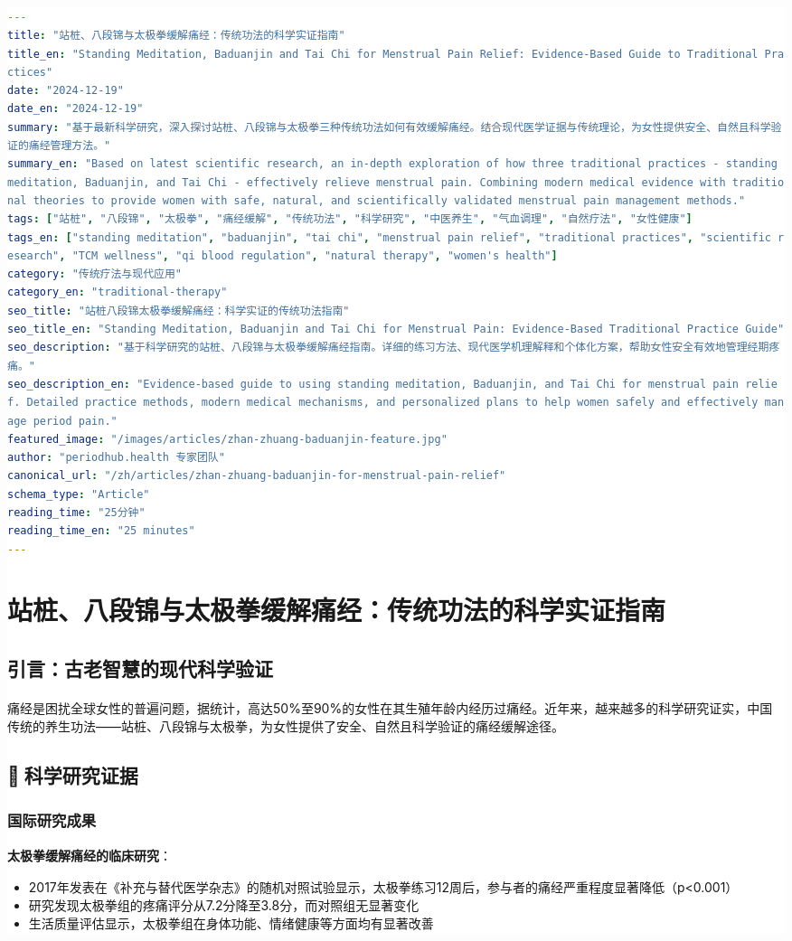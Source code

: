 ```yaml
---
title: "站桩、八段锦与太极拳缓解痛经：传统功法的科学实证指南"
title_en: "Standing Meditation, Baduanjin and Tai Chi for Menstrual Pain Relief: Evidence-Based Guide to Traditional Practices"
date: "2024-12-19"
date_en: "2024-12-19"
summary: "基于最新科学研究，深入探讨站桩、八段锦与太极拳三种传统功法如何有效缓解痛经。结合现代医学证据与传统理论，为女性提供安全、自然且科学验证的痛经管理方法。"
summary_en: "Based on latest scientific research, an in-depth exploration of how three traditional practices - standing meditation, Baduanjin, and Tai Chi - effectively relieve menstrual pain. Combining modern medical evidence with traditional theories to provide women with safe, natural, and scientifically validated menstrual pain management methods."
tags: ["站桩", "八段锦", "太极拳", "痛经缓解", "传统功法", "科学研究", "中医养生", "气血调理", "自然疗法", "女性健康"]
tags_en: ["standing meditation", "baduanjin", "tai chi", "menstrual pain relief", "traditional practices", "scientific research", "TCM wellness", "qi blood regulation", "natural therapy", "women's health"]
category: "传统疗法与现代应用"
category_en: "traditional-therapy"
seo_title: "站桩八段锦太极拳缓解痛经：科学实证的传统功法指南"
seo_title_en: "Standing Meditation, Baduanjin and Tai Chi for Menstrual Pain: Evidence-Based Traditional Practice Guide"
seo_description: "基于科学研究的站桩、八段锦与太极拳缓解痛经指南。详细的练习方法、现代医学机理解释和个体化方案，帮助女性安全有效地管理经期疼痛。"
seo_description_en: "Evidence-based guide to using standing meditation, Baduanjin, and Tai Chi for menstrual pain relief. Detailed practice methods, modern medical mechanisms, and personalized plans to help women safely and effectively manage period pain."
featured_image: "/images/articles/zhan-zhuang-baduanjin-feature.jpg"
author: "periodhub.health 专家团队"
canonical_url: "/zh/articles/zhan-zhuang-baduanjin-for-menstrual-pain-relief"
schema_type: "Article"
reading_time: "25分钟"
reading_time_en: "25 minutes"
---
```


# 站桩、八段锦与太极拳缓解痛经：传统功法的科学实证指南

## 引言：古老智慧的现代科学验证

痛经是困扰全球女性的普遍问题，据统计，高达50%至90%的女性在其生殖年龄内经历过痛经。近年来，越来越多的科学研究证实，中国传统的养生功法——站桩、八段锦与太极拳，为女性提供了安全、自然且科学验证的痛经缓解途径。

## 🔬 科学研究证据

### 国际研究成果

**太极拳缓解痛经的临床研究**：
- 2017年发表在《补充与替代医学杂志》的随机对照试验显示，太极拳练习12周后，参与者的痛经严重程度显著降低（p<0.001）
- 研究发现太极拳组的疼痛评分从7.2分降至3.8分，而对照组无显著变化
- 生活质量评估显示，太极拳组在身体功能、情绪健康等方面均有显著改善
